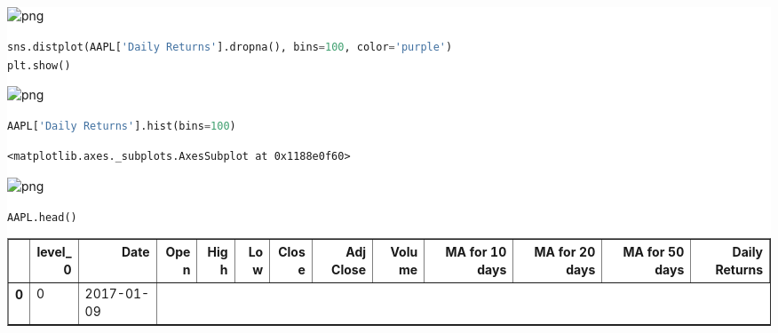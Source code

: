 
![png](output_20_0.png)



```python
sns.distplot(AAPL['Daily Returns'].dropna(), bins=100, color='purple')
plt.show()
```


![png](output_21_0.png)



```python
AAPL['Daily Returns'].hist(bins=100)
```




    <matplotlib.axes._subplots.AxesSubplot at 0x1188e0f60>




![png](output_22_1.png)



```python
AAPL.head()
```




<div>
<style>
    .dataframe thead tr:only-child th {
        text-align: right;
    }

    .dataframe thead th {
        text-align: left;
    }

    .dataframe tbody tr th {
        vertical-align: top;
    }
</style>
<table border="1" class="dataframe">
  <thead>
    <tr style="text-align: right;">
      <th></th>
      <th>level_0</th>
      <th>Date</th>
      <th>Open</th>
      <th>High</th>
      <th>Low</th>
      <th>Close</th>
      <th>Adj Close</th>
      <th>Volume</th>
      <th>MA for 10 days</th>
      <th>MA for 20 days</th>
      <th>MA for 50 days</th>
      <th>Daily Returns</th>
    </tr>
  </thead>
  <tbody>
    <tr>
      <th>0</th>
      <td>0</td>
      <td>2017-01-09</td>